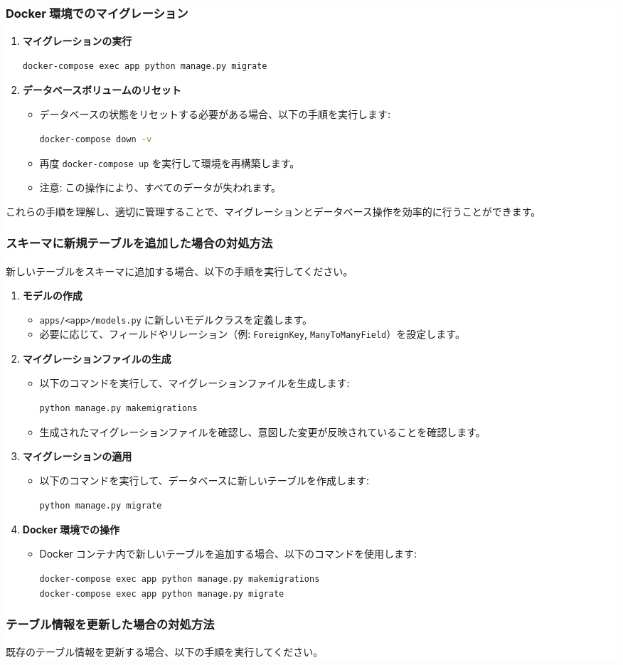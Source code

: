 ### Docker 環境でのマイグレーション

1. **マイグレーションの実行**

   ```bash
   docker-compose exec app python manage.py migrate
   ```

2. **データベースボリュームのリセット**
   - データベースの状態をリセットする必要がある場合、以下の手順を実行します:

     ```bash
     docker-compose down -v
     ```

   - 再度 `docker-compose up` を実行して環境を再構築します。
   - 注意: この操作により、すべてのデータが失われます。

これらの手順を理解し、適切に管理することで、マイグレーションとデータベース操作を効率的に行うことができます。

### スキーマに新規テーブルを追加した場合の対処方法

新しいテーブルをスキーマに追加する場合、以下の手順を実行してください。

1. **モデルの作成**

   - `apps/<app>/models.py` に新しいモデルクラスを定義します。
   - 必要に応じて、フィールドやリレーション（例: `ForeignKey`, `ManyToManyField`）を設定します。

2. **マイグレーションファイルの生成**

   - 以下のコマンドを実行して、マイグレーションファイルを生成します:

     ```bash
     python manage.py makemigrations
     ```

   - 生成されたマイグレーションファイルを確認し、意図した変更が反映されていることを確認します。

3. **マイグレーションの適用**

   - 以下のコマンドを実行して、データベースに新しいテーブルを作成します:

     ```bash
     python manage.py migrate
     ```

4. **Docker 環境での操作**

   - Docker コンテナ内で新しいテーブルを追加する場合、以下のコマンドを使用します:

     ```bash
     docker-compose exec app python manage.py makemigrations
     docker-compose exec app python manage.py migrate
     ```

### テーブル情報を更新した場合の対処方法

既存のテーブル情報を更新する場合、以下の手順を実行してください。
